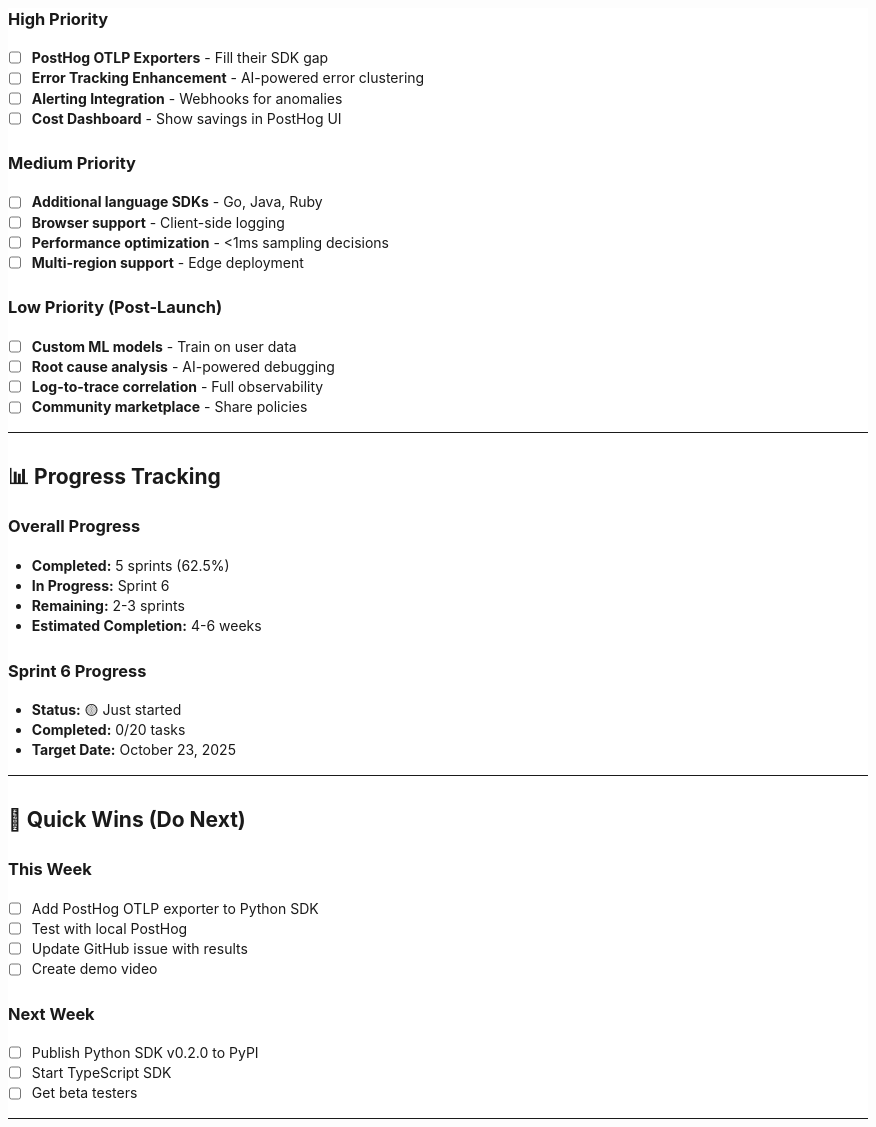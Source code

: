 ### High Priority
- [ ] **PostHog OTLP Exporters** - Fill their SDK gap
- [ ] **Error Tracking Enhancement** - AI-powered error clustering
- [ ] **Alerting Integration** - Webhooks for anomalies
- [ ] **Cost Dashboard** - Show savings in PostHog UI

### Medium Priority
- [ ] **Additional language SDKs** - Go, Java, Ruby
- [ ] **Browser support** - Client-side logging
- [ ] **Performance optimization** - <1ms sampling decisions
- [ ] **Multi-region support** - Edge deployment

### Low Priority (Post-Launch)
- [ ] **Custom ML models** - Train on user data
- [ ] **Root cause analysis** - AI-powered debugging
- [ ] **Log-to-trace correlation** - Full observability
- [ ] **Community marketplace** - Share policies

---

## 📊 Progress Tracking

### Overall Progress
- **Completed:** 5 sprints (62.5%)
- **In Progress:** Sprint 6
- **Remaining:** 2-3 sprints
- **Estimated Completion:** 4-6 weeks

### Sprint 6 Progress
- **Status:** 🟡 Just started
- **Completed:** 0/20 tasks
- **Target Date:** October 23, 2025

---

## 🚀 Quick Wins (Do Next)

### This Week
- [ ] Add PostHog OTLP exporter to Python SDK
- [ ] Test with local PostHog
- [ ] Update GitHub issue with results
- [ ] Create demo video

### Next Week
- [ ] Publish Python SDK v0.2.0 to PyPI
- [ ] Start TypeScript SDK
- [ ] Get beta testers

---